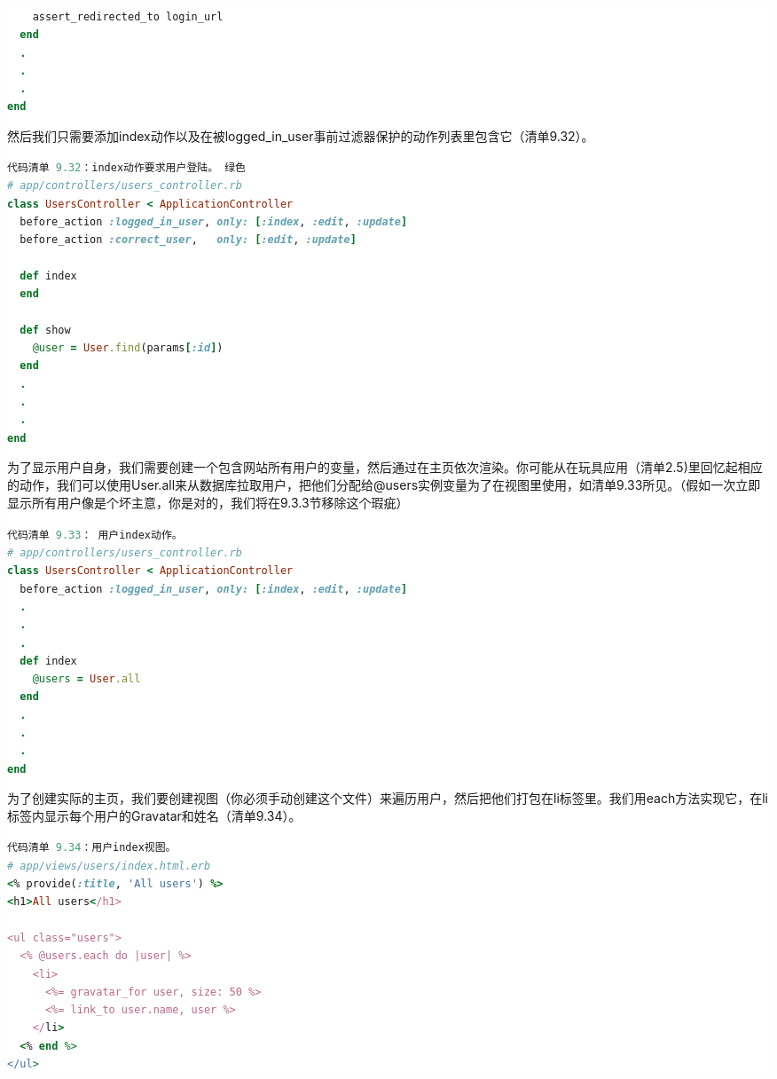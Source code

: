 ```ruby
    assert_redirected_to login_url
  end
  .
  .
  .
end
```
然后我们只需要添加index动作以及在被logged_in_user事前过滤器保护的动作列表里包含它（清单9.32）。
```ruby
代码清单 9.32：index动作要求用户登陆。 绿色
# app/controllers/users_controller.rb
class UsersController < ApplicationController
  before_action :logged_in_user, only: [:index, :edit, :update]
  before_action :correct_user,   only: [:edit, :update]

  def index
  end

  def show
    @user = User.find(params[:id])
  end
  .
  .
  .
end
```

为了显示用户自身，我们需要创建一个包含网站所有用户的变量，然后通过在主页依次渲染。你可能从在玩具应用（清单2.5)里回忆起相应的动作，我们可以使用User.all来从数据库拉取用户，把他们分配给@users实例变量为了在视图里使用，如清单9.33所见。（假如一次立即显示所有用户像是个坏主意，你是对的，我们将在9.3.3节移除这个瑕疵）

```ruby
代码清单 9.33： 用户index动作。
# app/controllers/users_controller.rb
class UsersController < ApplicationController
  before_action :logged_in_user, only: [:index, :edit, :update]
  .
  .
  .
  def index
    @users = User.all
  end
  .
  .
  .
end
```

为了创建实际的主页，我们要创建视图（你必须手动创建这个文件）来遍历用户，然后把他们打包在li标签里。我们用each方法实现它，在li标签内显示每个用户的Gravatar和姓名（清单9.34）。

```ruby
代码清单 9.34：用户index视图。
# app/views/users/index.html.erb
<% provide(:title, 'All users') %>
<h1>All users</h1>

<ul class="users">
  <% @users.each do |user| %>
    <li>
      <%= gravatar_for user, size: 50 %>
      <%= link_to user.name, user %>
    </li>
  <% end %>
</ul>
```
